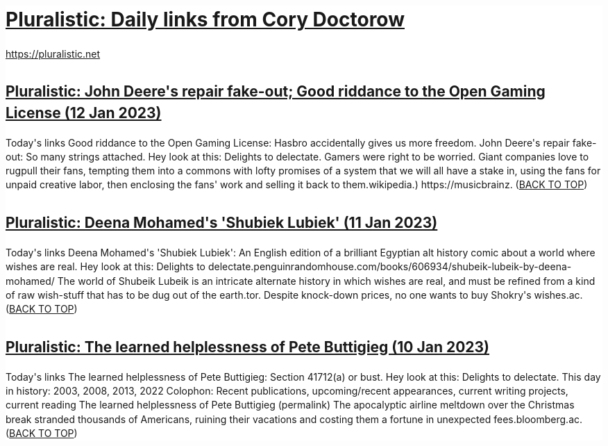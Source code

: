 

<a name="2f3c4d6fb0fcddbf15a04a3dc02d0309" />

# [Pluralistic: Daily links from Cory Doctorow](https://pluralistic.net)

https://pluralistic.net



<a name="d4f3554e429eecedede304741174e2c1" />

## [Pluralistic: John Deere&#39;s repair fake-out; Good riddance to the Open Gaming License (12 Jan 2023)](https://pluralistic.net/2023/01/12/beg-forgiveness-ask-permission/)


Today&#39;s links Good riddance to the Open Gaming License: Hasbro accidentally gives us more freedom. John Deere&#39;s repair fake-out: So many strings attached. Hey look at this: Delights to delectate. Gamers were right to be worried. Giant companies love to rugpull their fans, tempting them into a commons with lofty promises of a system that we will all have a stake in, using the fans for unpaid creative labor, then enclosing the fans&#39; work and selling it back to them.wikipedia.) https://musicbrainz.
 ([BACK TO TOP](#toc_d4f3554e429eecedede304741174e2c1))


<a name="b5e15db215d6eb485df02f042e7c4f8b" />

## [Pluralistic: Deena Mohamed&#39;s &#39;Shubiek Lubiek&#39; (11 Jan 2023)](https://pluralistic.net/2023/01/11/your-wish/)


Today&#39;s links Deena Mohamed&#39;s &#39;Shubiek Lubiek&#39;: An English edition of a brilliant Egyptian alt history comic about a world where wishes are real. Hey look at this: Delights to delectate.penguinrandomhouse.com/books/606934/shubeik-lubeik-by-deena-mohamed/ The world of Shubeik Lubeik is an intricate alternate history in which wishes are real, and must be refined from a kind of raw wish-stuff that has to be dug out of the earth.tor. Despite knock-down prices, no one wants to buy Shokry&#39;s wishes.ac.
 ([BACK TO TOP](#toc_b5e15db215d6eb485df02f042e7c4f8b))


<a name="bfe4516403bbbf27b65ccee779a3e0da" />

## [Pluralistic: The learned helplessness of Pete Buttigieg (10 Jan 2023)](https://pluralistic.net/2023/01/10/the-courage-to-govern/)


Today&#39;s links The learned helplessness of Pete Buttigieg: Section 41712(a) or bust. Hey look at this: Delights to delectate. This day in history: 2003, 2008, 2013, 2022 Colophon: Recent publications, upcoming/recent appearances, current writing projects, current reading The learned helplessness of Pete Buttigieg (permalink) The apocalyptic airline meltdown over the Christmas break stranded thousands of Americans, ruining their vacations and costing them a fortune in unexpected fees.bloomberg.ac.
 ([BACK TO TOP](#toc_bfe4516403bbbf27b65ccee779a3e0da))

